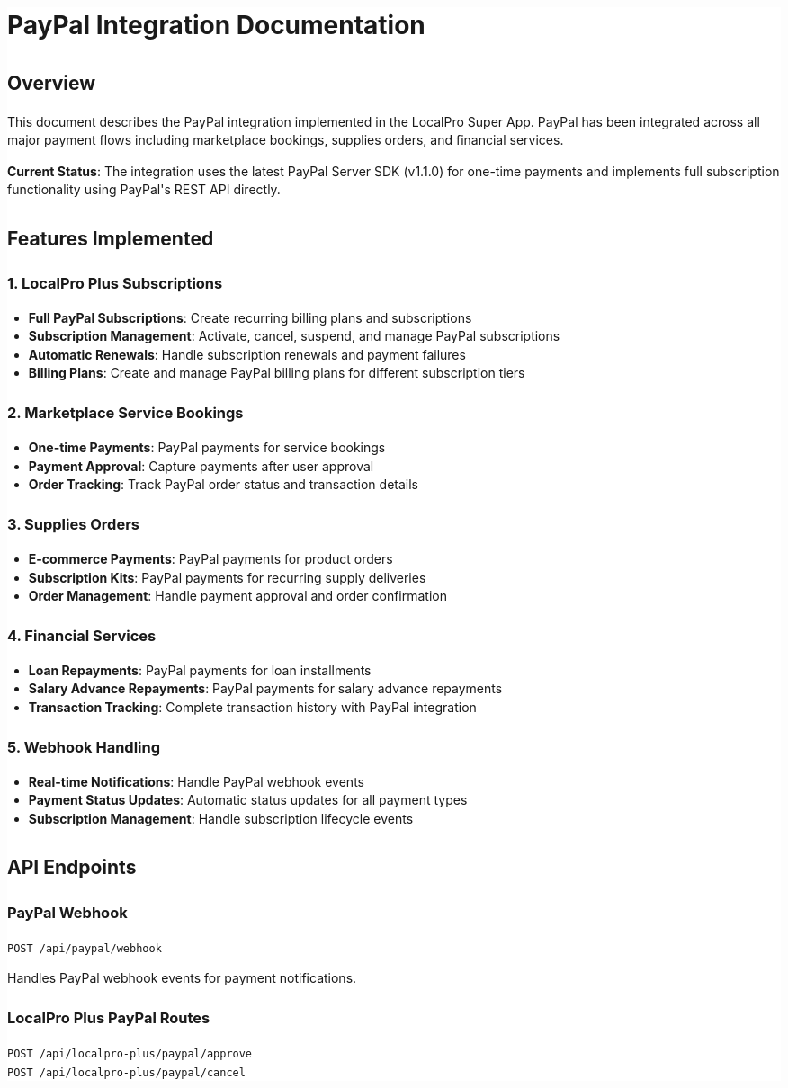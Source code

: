 # PayPal Integration Documentation

## Overview

This document describes the PayPal integration implemented in the LocalPro Super App. PayPal has been integrated across all major payment flows including marketplace bookings, supplies orders, and financial services.

**Current Status**: The integration uses the latest PayPal Server SDK (v1.1.0) for one-time payments and implements full subscription functionality using PayPal's REST API directly.

## Features Implemented

### 1. LocalPro Plus Subscriptions
- **Full PayPal Subscriptions**: Create recurring billing plans and subscriptions
- **Subscription Management**: Activate, cancel, suspend, and manage PayPal subscriptions
- **Automatic Renewals**: Handle subscription renewals and payment failures
- **Billing Plans**: Create and manage PayPal billing plans for different subscription tiers

### 2. Marketplace Service Bookings
- **One-time Payments**: PayPal payments for service bookings
- **Payment Approval**: Capture payments after user approval
- **Order Tracking**: Track PayPal order status and transaction details

### 3. Supplies Orders
- **E-commerce Payments**: PayPal payments for product orders
- **Subscription Kits**: PayPal payments for recurring supply deliveries
- **Order Management**: Handle payment approval and order confirmation

### 4. Financial Services
- **Loan Repayments**: PayPal payments for loan installments
- **Salary Advance Repayments**: PayPal payments for salary advance repayments
- **Transaction Tracking**: Complete transaction history with PayPal integration

### 5. Webhook Handling
- **Real-time Notifications**: Handle PayPal webhook events
- **Payment Status Updates**: Automatic status updates for all payment types
- **Subscription Management**: Handle subscription lifecycle events

## API Endpoints

### PayPal Webhook
```
POST /api/paypal/webhook
```
Handles PayPal webhook events for payment notifications.

### LocalPro Plus PayPal Routes
```
POST /api/localpro-plus/paypal/approve
POST /api/localpro-plus/paypal/cancel
```
